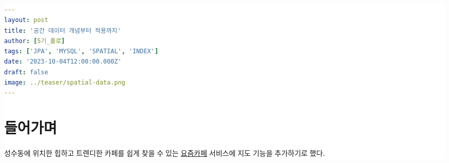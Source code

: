 ```yaml
---
layout: post
title: '공간 데이터 개념부터 적용까지'
author: [5기_폴로]
tags: ['JPA', 'MYSQL', 'SPATIAL', 'INDEX']
date: '2023-10-04T12:00:00.000Z'
draft: false
image: ../teaser/spatial-data.png
---
```


# 들어가며

성수동에 위치한 힙하고 트렌디한 카페를 쉽게 찾을 수 있는 [요즘카페](https://yozm.cafe) 서비스에 지도 기능을 추가하기로 했다.
